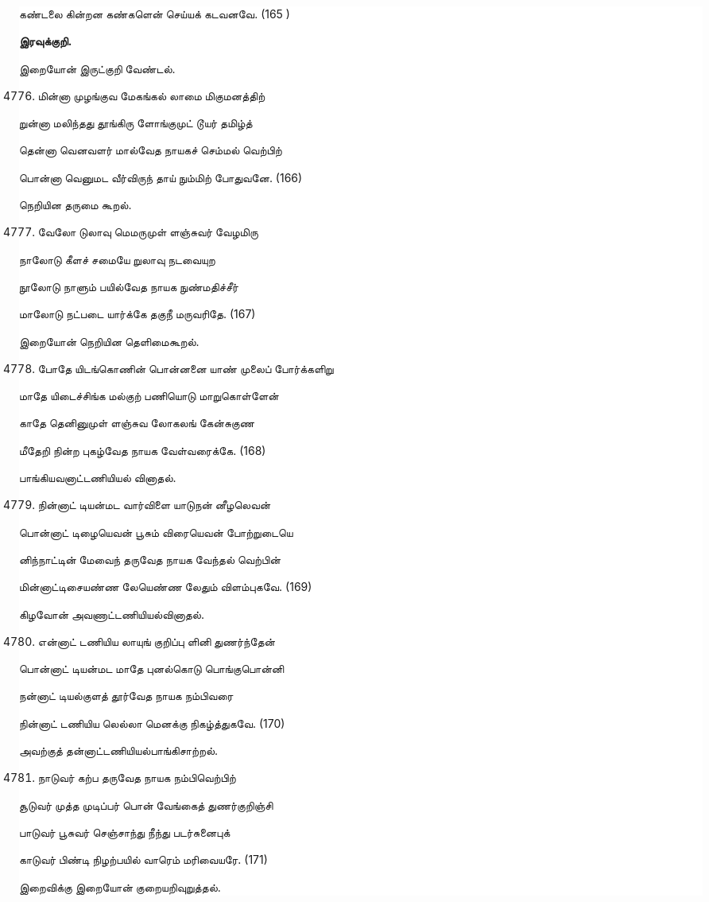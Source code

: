 கண்டலை கின்றன கண்களென் செய்யக் கடவனவே. (165 )  

**இரவுக்குறி.**  

இறையோன் இருட்குறி வேண்டல்.  

4776. மின்னா முழங்குவ மேகங்கல் லாமை மிகுமனத்திற்  

றுன்னா மலிந்தது தூங்கிரு ளோங்குமுட் டூயர் தமிழ்த்  

தென்னா வெனவளர் மால்வேத நாயகச் செம்மல் வெற்பிற்  

பொன்னா வெனுமட வீர்விருந் தாய் நும்மிற் போதுவனே. (166)  

நெறியின தருமை கூறல்.  

4777. வேலோ டுலாவு மெமருமுள் ளஞ்சுவர் வேழமிரு  

நாலோடு கீளச் சமையே றுலாவு நடவையுற  

நூலோடு நாளும் பயில்வேத நாயக நுண்மதிச்சீர்  

மாலோடு நட்படை யார்க்கே தகுநீ மருவரிதே. (167)  

இறையோன் நெறியின தெளிமைகூறல்.  

4778. போதே யிடங்கொணின் பொன்னனை யாண் முலைப் போர்க்களிறு  

மாதே யிடைச்சிங்க மல்குற் பணியொடு மாறுகொள்ளேன்  

காதே தெனினுமுள் ளஞ்சுவ லோகலங் கேன்சுகுண  

மீதேறி நின்ற புகழ்வேத நாயக வேள்வரைக்கே. (168)  

பாங்கியவனாட்டணியியல் வினாதல்.  

4779. நின்னாட் டியன்மட வார்விளை யாடுநன் னீழலெவன்  

பொன்னாட் டிழையெவன் பூசும் விரையெவன் போற்றுடையெ  

னிந்நாட்டின் மேவைந் தருவேத நாயக வேந்தல் வெற்பின்  

மின்னாட்டிசையண்ண லேயெண்ண லேதும் விளம்புகவே. (169)  

கிழவோன் அவணாட்டணியியல்வினாதல்.  

4780. என்னாட் டணியிய லாயுங் குறிப்பு ளினி துணர்ந்தேன்  

பொன்னாட் டியன்மட மாதே புனல்கொடு பொங்குபொன்னி  

நன்னாட் டியல்குளத் தூர்வேத நாயக நம்பிவரை  

நின்னாட் டணியிய லெல்லா மெனக்கு நிகழ்த்துகவே. (170)  

அவற்குத் தன்னாட்டணியியல்பாங்கிசாற்றல்.  

4781. நாடுவர் கற்ப தருவேத நாயக நம்பிவெற்பிற்  

சூடுவர் முத்த முடிப்பர் பொன் வேங்கைத் துணர்குறிஞ்சி  

பாடுவர் பூசுவர் செஞ்சாந்து நீந்து படர்சுனைபுக்  

காடுவர் பிண்டி நிழற்பயில் வாரெம் மரிவையரே. (171)  

இறைவிக்கு இறையோன் குறையறிவுறுத்தல்.  

